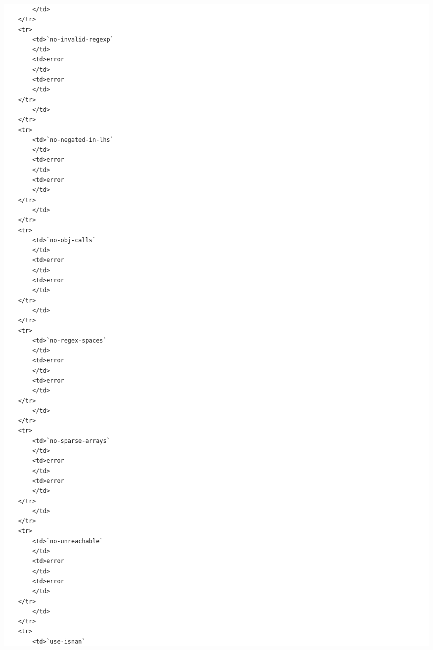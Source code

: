 			</td>
		</tr>
		<tr>
			<td>`no-invalid-regexp`
			</td>
			<td>error
			</td>
			<td>error
			</td>
		</tr>
			</td>
		</tr>
		<tr>
			<td>`no-negated-in-lhs`
			</td>
			<td>error
			</td>
			<td>error
			</td>
		</tr>
			</td>
		</tr>
		<tr>
			<td>`no-obj-calls`
			</td>
			<td>error
			</td>
			<td>error
			</td>
		</tr>
			</td>
		</tr>
		<tr>
			<td>`no-regex-spaces`
			</td>
			<td>error
			</td>
			<td>error
			</td>
		</tr>
			</td>
		</tr>
		<tr>
			<td>`no-sparse-arrays`
			</td>
			<td>error
			</td>
			<td>error
			</td>
		</tr>
			</td>
		</tr>
		<tr>
			<td>`no-unreachable`
			</td>
			<td>error
			</td>
			<td>error
			</td>
		</tr>
			</td>
		</tr>
		<tr>
			<td>`use-isnan`